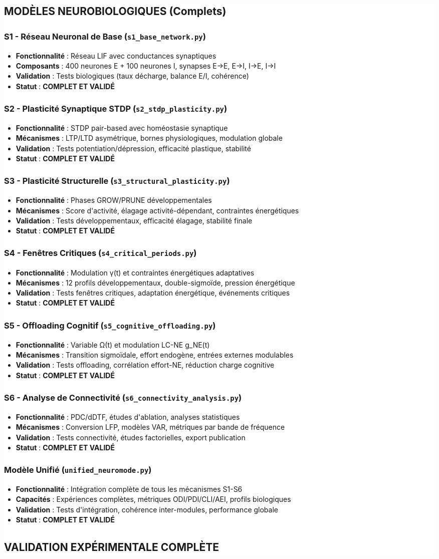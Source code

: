 ## MODÈLES NEUROBIOLOGIQUES (Complets)

### S1 - Réseau Neuronal de Base (`s1_base_network.py`)
- **Fonctionnalité** : Réseau LIF avec conductances synaptiques
- **Composants** : 400 neurones E + 100 neurones I, synapses E→E, E→I, I→E, I→I
- **Validation** : Tests biologiques (taux décharge, balance E/I, cohérence)
- **Statut** : **COMPLET ET VALIDÉ**

### S2 - Plasticité Synaptique STDP (`s2_stdp_plasticity.py`)
- **Fonctionnalité** : STDP pair-based avec homéostasie synaptique
- **Mécanismes** : LTP/LTD asymétrique, bornes physiologiques, modulation globale
- **Validation** : Tests potentiation/dépression, efficacité plastique, stabilité
- **Statut** : **COMPLET ET VALIDÉ**

### S3 - Plasticité Structurelle (`s3_structural_plasticity.py`)
- **Fonctionnalité** : Phases GROW/PRUNE développementales
- **Mécanismes** : Score d'activité, élagage activité-dépendant, contraintes énergétiques
- **Validation** : Tests développementaux, efficacité élagage, stabilité finale
- **Statut** : **COMPLET ET VALIDÉ**

### S4 - Fenêtres Critiques (`s4_critical_periods.py`)
- **Fonctionnalité** : Modulation γ(t) et contraintes énergétiques adaptatives
- **Mécanismes** : 12 profils développementaux, double-sigmoïde, pression énergétique
- **Validation** : Tests fenêtres critiques, adaptation énergétique, événements critiques
- **Statut** : **COMPLET ET VALIDÉ**

### S5 - Offloading Cognitif (`s5_cognitive_offloading.py`)
- **Fonctionnalité** : Variable Ω(t) et modulation LC-NE g_NE(t)
- **Mécanismes** : Transition sigmoïdale, effort endogène, entrées externes modulables
- **Validation** : Tests offloading, corrélation effort-NE, réduction charge cognitive
- **Statut** : **COMPLET ET VALIDÉ**

### S6 - Analyse de Connectivité (`s6_connectivity_analysis.py`)
- **Fonctionnalité** : PDC/dDTF, études d'ablation, analyses statistiques
- **Mécanismes** : Conversion LFP, modèles VAR, métriques par bande de fréquence
- **Validation** : Tests connectivité, études factorielles, export publication
- **Statut** : **COMPLET ET VALIDÉ**

### Modèle Unifié (`unified_neuromode.py`)
- **Fonctionnalité** : Intégration complète de tous les mécanismes S1-S6
- **Capacités** : Expériences complètes, métriques ODI/PDI/CLI/AEI, profils biologiques
- **Validation** : Tests d'intégration, cohérence inter-modules, performance globale
- **Statut** : **COMPLET ET VALIDÉ**

## VALIDATION EXPÉRIMENTALE COMPLÈTE
